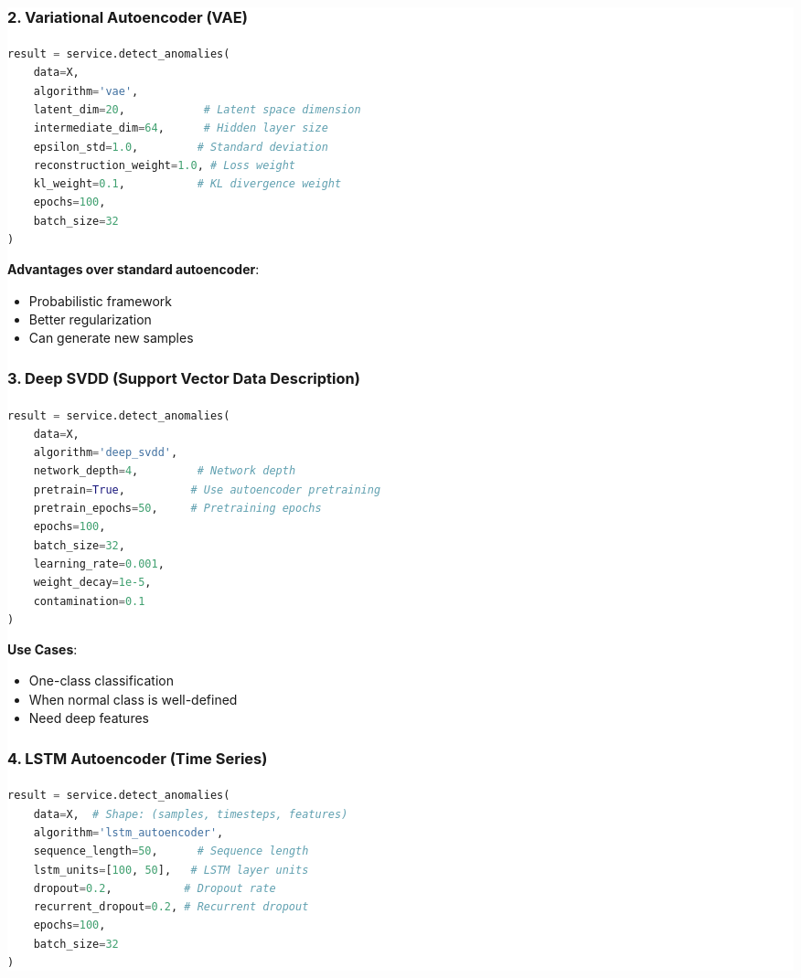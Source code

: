 ### 2. Variational Autoencoder (VAE)

```python
result = service.detect_anomalies(
    data=X,
    algorithm='vae',
    latent_dim=20,            # Latent space dimension
    intermediate_dim=64,      # Hidden layer size
    epsilon_std=1.0,         # Standard deviation
    reconstruction_weight=1.0, # Loss weight
    kl_weight=0.1,           # KL divergence weight
    epochs=100,
    batch_size=32
)
```

**Advantages over standard autoencoder**:
- Probabilistic framework
- Better regularization
- Can generate new samples

### 3. Deep SVDD (Support Vector Data Description)

```python
result = service.detect_anomalies(
    data=X,
    algorithm='deep_svdd',
    network_depth=4,         # Network depth
    pretrain=True,          # Use autoencoder pretraining
    pretrain_epochs=50,     # Pretraining epochs
    epochs=100,
    batch_size=32,
    learning_rate=0.001,
    weight_decay=1e-5,
    contamination=0.1
)
```

**Use Cases**: 
- One-class classification
- When normal class is well-defined
- Need deep features

### 4. LSTM Autoencoder (Time Series)

```python
result = service.detect_anomalies(
    data=X,  # Shape: (samples, timesteps, features)
    algorithm='lstm_autoencoder',
    sequence_length=50,      # Sequence length
    lstm_units=[100, 50],   # LSTM layer units
    dropout=0.2,           # Dropout rate
    recurrent_dropout=0.2, # Recurrent dropout
    epochs=100,
    batch_size=32
)
```
